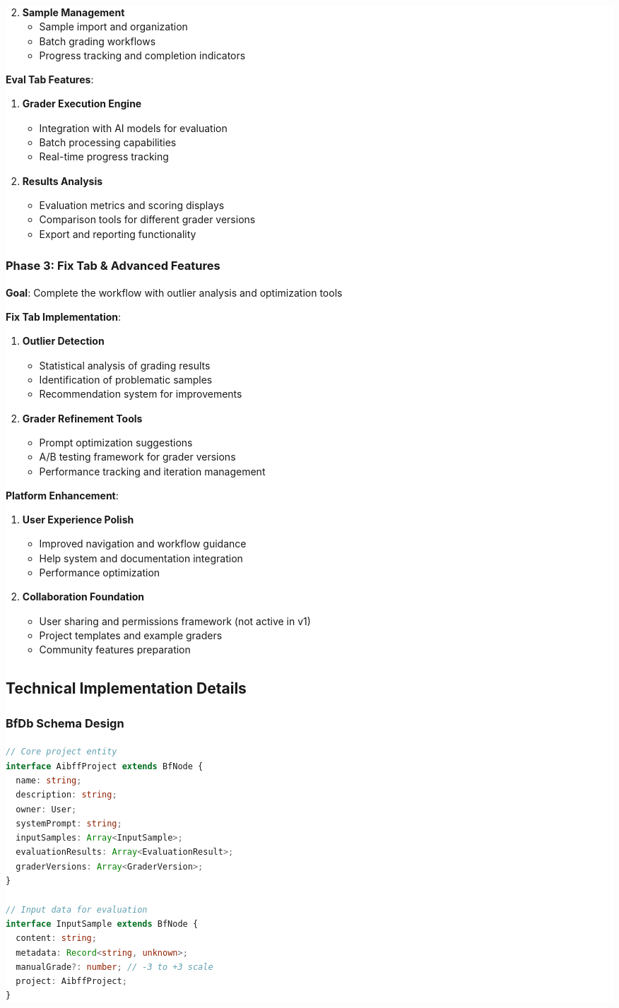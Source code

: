 2. **Sample Management**
   - Sample import and organization
   - Batch grading workflows
   - Progress tracking and completion indicators

**Eval Tab Features**:

1. **Grader Execution Engine**
   - Integration with AI models for evaluation
   - Batch processing capabilities
   - Real-time progress tracking

2. **Results Analysis**
   - Evaluation metrics and scoring displays
   - Comparison tools for different grader versions
   - Export and reporting functionality

### Phase 3: Fix Tab & Advanced Features

**Goal**: Complete the workflow with outlier analysis and optimization tools

**Fix Tab Implementation**:

1. **Outlier Detection**
   - Statistical analysis of grading results
   - Identification of problematic samples
   - Recommendation system for improvements

2. **Grader Refinement Tools**
   - Prompt optimization suggestions
   - A/B testing framework for grader versions
   - Performance tracking and iteration management

**Platform Enhancement**:

1. **User Experience Polish**
   - Improved navigation and workflow guidance
   - Help system and documentation integration
   - Performance optimization

2. **Collaboration Foundation**
   - User sharing and permissions framework (not active in v1)
   - Project templates and example graders
   - Community features preparation

## Technical Implementation Details

### BfDb Schema Design

```typescript
// Core project entity
interface AibffProject extends BfNode {
  name: string;
  description: string;
  owner: User;
  systemPrompt: string;
  inputSamples: Array<InputSample>;
  evaluationResults: Array<EvaluationResult>;
  graderVersions: Array<GraderVersion>;
}

// Input data for evaluation
interface InputSample extends BfNode {
  content: string;
  metadata: Record<string, unknown>;
  manualGrade?: number; // -3 to +3 scale
  project: AibffProject;
}
```